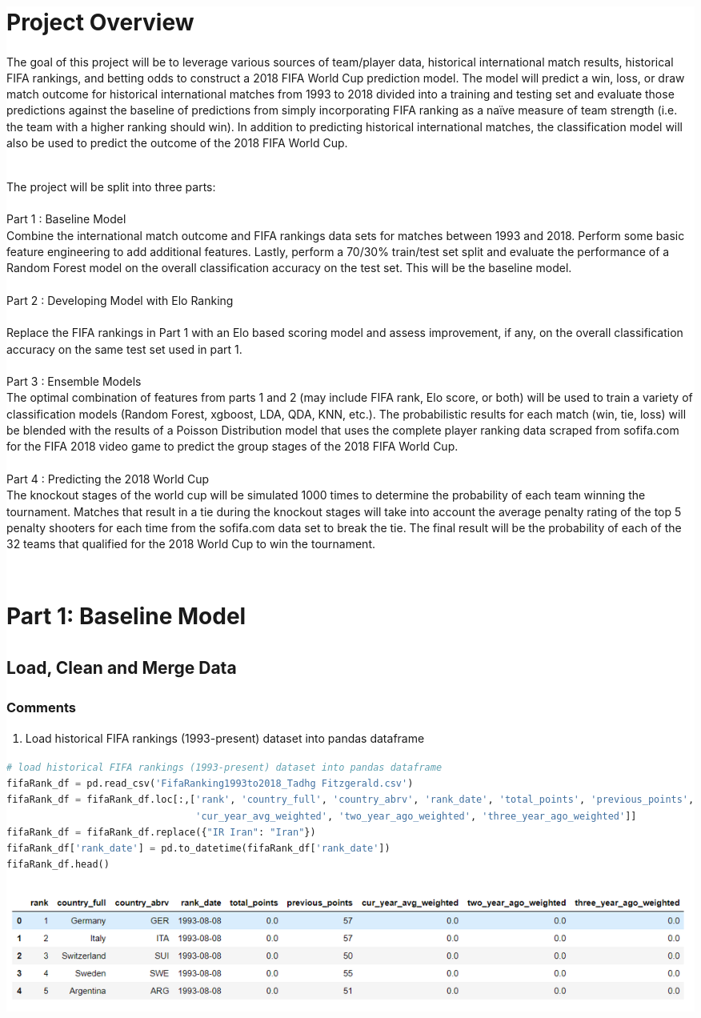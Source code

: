 
# Project Overview
The goal of this project will be to leverage various sources of team/player data, historical international match results, historical FIFA rankings, and betting odds to construct a 2018 FIFA World Cup prediction model. The model will predict a win, loss, or draw match outcome for historical international matches from 1993 to 2018 divided into a training and testing set and evaluate those predictions against the baseline of predictions from simply incorporating FIFA ranking as a naïve measure of team strength (i.e. the team with a higher ranking should win). In addition to predicting historical international matches, the classification model will also be used to predict the outcome of the 2018 FIFA World Cup.<br><br>

The project will be split into three parts:<br><br>
Part 1 : Baseline Model <br>
Combine the international match outcome and FIFA rankings data sets for matches between 1993 and 2018. Perform some basic feature engineering to add additional features. Lastly, perform a 70/30% train/test set split and evaluate the performance of a Random Forest model on the overall classification accuracy on the test set. This will be the baseline model.<br><br>
Part 2 : Developing Model with Elo Ranking <br><br>
Replace the FIFA rankings in Part 1 with an Elo based scoring model and assess improvement, if any, on the overall classification accuracy on the same test set used in part 1. <br><br>
Part 3 : Ensemble Models <br>
The optimal combination of features from parts 1 and 2 (may include FIFA rank, Elo score, or both) will be used to train a variety of classification models (Random Forest, xgboost, LDA, QDA, KNN, etc.). The probabilistic results for each match (win, tie, loss) will be blended with the results of a Poisson Distribution model that uses the complete player ranking data scraped from sofifa.com for the FIFA 2018 video game to predict the group stages of the 2018 FIFA World Cup. <br><br>
Part 4 : Predicting the 2018 World Cup<br>
The knockout stages of the world cup will be simulated 1000 times to determine the probability of each team winning the tournament. Matches that result in a tie during the knockout stages will take into account the average penalty rating of the top 5 penalty shooters for each time from the sofifa.com data set to break the tie. The final result will be the probability of each of the 32 teams that qualified for the 2018 World Cup to win the tournament.<br><br>

# Part 1: Baseline Model
## Load, Clean and Merge Data

### Comments
1. Load historical FIFA rankings (1993-present) dataset into pandas dataframe
```python
# load historical FIFA rankings (1993-present) dataset into pandas dataframe
fifaRank_df = pd.read_csv('FifaRanking1993to2018_Tadhg Fitzgerald.csv')
fifaRank_df = fifaRank_df.loc[:,['rank', 'country_full', 'country_abrv', 'rank_date', 'total_points', 'previous_points',
                                 'cur_year_avg_weighted', 'two_year_ago_weighted', 'three_year_ago_weighted']]
fifaRank_df = fifaRank_df.replace({"IR Iran": "Iran"})
fifaRank_df['rank_date'] = pd.to_datetime(fifaRank_df['rank_date'])
fifaRank_df.head()
```
![Historical Rankings](/Images/HistoricalRankings.PNG)
